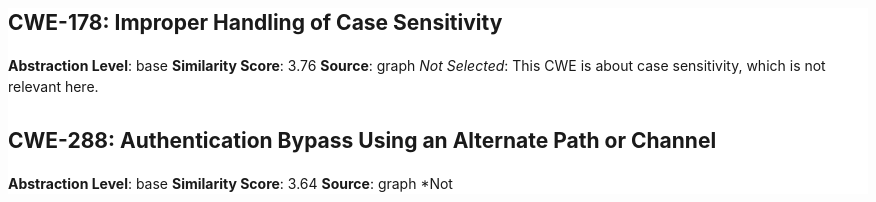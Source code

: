 ## CWE-178: Improper Handling of Case Sensitivity
**Abstraction Level**: base
**Similarity Score**: 3.76
**Source**: graph
*Not Selected*: This CWE is about case sensitivity, which is not relevant here.

## CWE-288: Authentication Bypass Using an Alternate Path or Channel
**Abstraction Level**: base
**Similarity Score**: 3.64
**Source**: graph
*Not